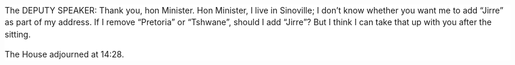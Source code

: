 The DEPUTY SPEAKER: Thank you, hon Minister. Hon Minister, I live in
Sinoville; I don’t know whether you want me to add “Jirre” as part of my
address. If I remove “Pretoria” or “Tshwane”, should I add “Jirre”? But I
think I can take that up with you after the sitting.

The House adjourned at 14:28.


